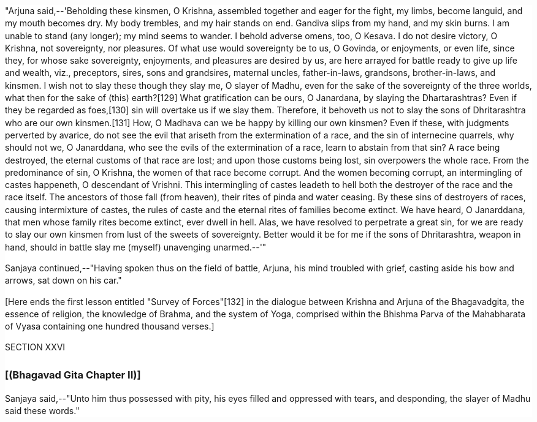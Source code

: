 "Arjuna said,--'Beholding these kinsmen, O Krishna, assembled together
and eager for the fight, my limbs, become languid, and my mouth becomes
dry. My body trembles, and my hair stands on end. Gandiva slips from my
hand, and my skin burns. I am unable to stand (any longer); my mind seems
to wander. I behold adverse omens, too, O Kesava. I do not desire
victory, O Krishna, not sovereignty, nor pleasures. Of what use would
sovereignty be to us, O Govinda, or enjoyments, or even life, since they,
for whose sake sovereignty, enjoyments, and pleasures are desired by us,
are here arrayed for battle ready to give up life and wealth, viz.,
preceptors, sires, sons and grandsires, maternal uncles, father-in-laws,
grandsons, brother-in-laws, and kinsmen. I wish not to slay these though
they slay me, O slayer of Madhu, even for the sake of the sovereignty of
the three worlds, what then for the sake of (this) earth?[129] What
gratification can be ours, O Janardana, by slaying the Dhartarashtras?
Even if they be regarded as foes,[130] sin will overtake us if we slay
them. Therefore, it behoveth us not to slay the sons of Dhritarashtra who
are our own kinsmen.[131] How, O Madhava can we be happy by killing our
own kinsmen? Even if these, with judgments perverted by avarice, do not
see the evil that ariseth from the extermination of a race, and the sin
of internecine quarrels, why should not we, O Janarddana, who see the
evils of the extermination of a race, learn to abstain from that sin? A
race being destroyed, the eternal customs of that race are lost; and upon
those customs being lost, sin overpowers the whole race. From the
predominance of sin, O Krishna, the women of that race become corrupt.
And the women becoming corrupt, an intermingling of castes happeneth, O
descendant of Vrishni. This intermingling of castes leadeth to hell both
the destroyer of the race and the race itself. The ancestors of those
fall (from heaven), their rites of pinda and water ceasing. By these sins
of destroyers of races, causing intermixture of castes, the rules of
caste and the eternal rites of families become extinct. We have heard, O
Janarddana, that men whose family rites become extinct, ever dwell in
hell. Alas, we have resolved to perpetrate a great sin, for we are ready
to slay our own kinsmen from lust of the sweets of sovereignty. Better
would it be for me if the sons of Dhritarashtra, weapon in hand, should
in battle slay me (myself) unavenging unarmed.--'"

Sanjaya continued,--"Having spoken thus on the field of battle, Arjuna,
his mind troubled with grief, casting aside his bow and arrows, sat down
on his car."

[Here ends the first lesson entitled "Survey of Forces"[132] in the
dialogue between Krishna and Arjuna of the Bhagavadgita, the essence of
religion, the knowledge of Brahma, and the system of Yoga, comprised
within the Bhishma Parva of the Mahabharata of Vyasa containing one
hundred thousand verses.]



SECTION XXVI
### [(Bhagavad Gita Chapter II)]

Sanjaya said,--"Unto him thus possessed with pity, his eyes filled and
oppressed with tears, and desponding, the slayer of Madhu said these
words."
